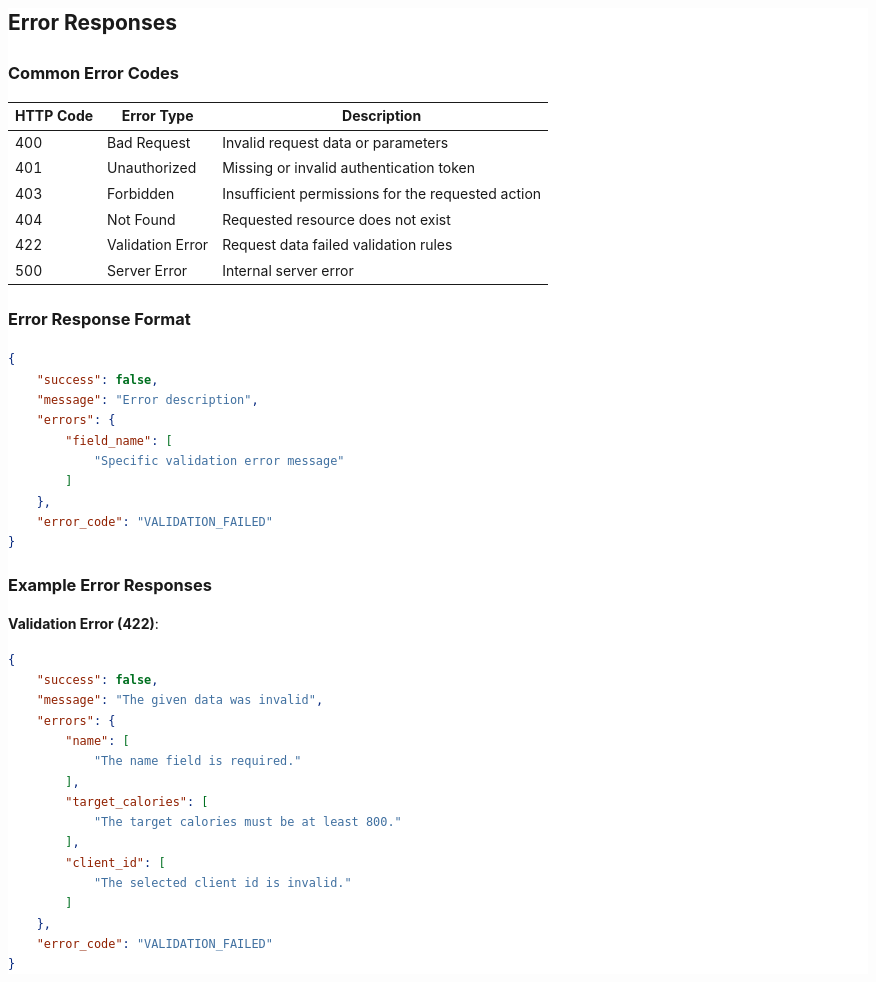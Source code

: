 ## Error Responses

### Common Error Codes

| HTTP Code | Error Type | Description |
|-----------|------------|-------------|
| 400 | Bad Request | Invalid request data or parameters |
| 401 | Unauthorized | Missing or invalid authentication token |
| 403 | Forbidden | Insufficient permissions for the requested action |
| 404 | Not Found | Requested resource does not exist |
| 422 | Validation Error | Request data failed validation rules |
| 500 | Server Error | Internal server error |

### Error Response Format

```json
{
    "success": false,
    "message": "Error description",
    "errors": {
        "field_name": [
            "Specific validation error message"
        ]
    },
    "error_code": "VALIDATION_FAILED"
}
```

### Example Error Responses

**Validation Error (422)**:
```json
{
    "success": false,
    "message": "The given data was invalid",
    "errors": {
        "name": [
            "The name field is required."
        ],
        "target_calories": [
            "The target calories must be at least 800."
        ],
        "client_id": [
            "The selected client id is invalid."
        ]
    },
    "error_code": "VALIDATION_FAILED"
}
```
